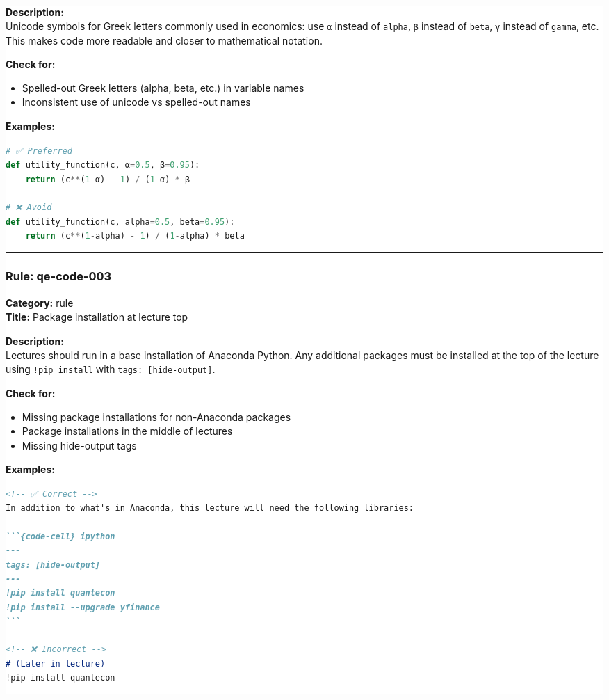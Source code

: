 **Description:**  
Unicode symbols for Greek letters commonly used in economics: use `α` instead of `alpha`, `β` instead of `beta`, `γ` instead of `gamma`, etc. This makes code more readable and closer to mathematical notation.

**Check for:**
- Spelled-out Greek letters (alpha, beta, etc.) in variable names
- Inconsistent use of unicode vs spelled-out names

**Examples:**
```python
# ✅ Preferred
def utility_function(c, α=0.5, β=0.95):
    return (c**(1-α) - 1) / (1-α) * β

# ❌ Avoid
def utility_function(c, alpha=0.5, beta=0.95):
    return (c**(1-alpha) - 1) / (1-alpha) * beta
```

---

### Rule: qe-code-003
**Category:** rule  
**Title:** Package installation at lecture top

**Description:**  
Lectures should run in a base installation of Anaconda Python. Any additional packages must be installed at the top of the lecture using `!pip install` with `tags: [hide-output]`.

**Check for:**
- Missing package installations for non-Anaconda packages
- Package installations in the middle of lectures
- Missing hide-output tags

**Examples:**
````markdown
<!-- ✅ Correct -->
In addition to what's in Anaconda, this lecture will need the following libraries:

```{code-cell} ipython
---
tags: [hide-output]
---
!pip install quantecon
!pip install --upgrade yfinance
```

<!-- ❌ Incorrect -->
# (Later in lecture)
!pip install quantecon
````

---
